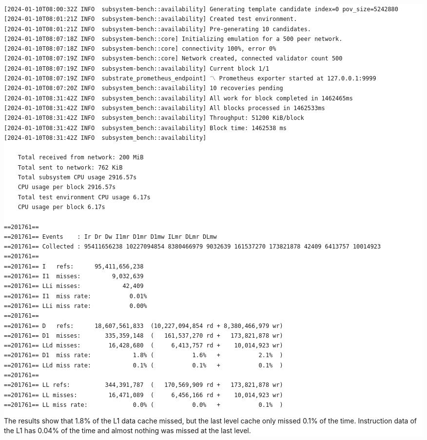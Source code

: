 ```
[2024-01-10T08:00:32Z INFO  subsystem-bench::availability] Generating template candidate index=0 pov_size=5242880
[2024-01-10T08:01:21Z INFO  subsystem-bench::availability] Created test environment.
[2024-01-10T08:01:21Z INFO  subsystem-bench::availability] Pre-generating 10 candidates.
[2024-01-10T08:07:18Z INFO  subsystem-bench::core] Initializing emulation for a 500 peer network.
[2024-01-10T08:07:18Z INFO  subsystem-bench::core] connectivity 100%, error 0%
[2024-01-10T08:07:19Z INFO  subsystem-bench::core] Network created, connected validator count 500
[2024-01-10T08:07:19Z INFO  subsystem-bench::availability] Current block 1/1
[2024-01-10T08:07:19Z INFO  substrate_prometheus_endpoint] 〽️ Prometheus exporter started at 127.0.0.1:9999
[2024-01-10T08:07:20Z INFO  subsystem_bench::availability] 10 recoveries pending
[2024-01-10T08:31:42Z INFO  subsystem_bench::availability] All work for block completed in 1462465ms
[2024-01-10T08:31:42Z INFO  subsystem_bench::availability] All blocks processed in 1462533ms
[2024-01-10T08:31:42Z INFO  subsystem_bench::availability] Throughput: 51200 KiB/block
[2024-01-10T08:31:42Z INFO  subsystem_bench::availability] Block time: 1462538 ms
[2024-01-10T08:31:42Z INFO  subsystem_bench::availability]

    Total received from network: 200 MiB
    Total sent to network: 762 KiB
    Total subsystem CPU usage 2916.57s
    CPU usage per block 2916.57s
    Total test environment CPU usage 6.17s
    CPU usage per block 6.17s

==201761==
==201761== Events    : Ir Dr Dw I1mr D1mr D1mw ILmr DLmr DLmw
==201761== Collected : 95411656238 10227094854 8380466979 9032639 161537270 173821878 42409 6413757 10014923
==201761==
==201761== I   refs:      95,411,656,238
==201761== I1  misses:         9,032,639
==201761== LLi misses:            42,409
==201761== I1  miss rate:           0.01%
==201761== LLi miss rate:           0.00%
==201761==
==201761== D   refs:      18,607,561,833  (10,227,094,854 rd + 8,380,466,979 wr)
==201761== D1  misses:       335,359,148  (   161,537,270 rd +   173,821,878 wr)
==201761== LLd misses:        16,428,680  (     6,413,757 rd +    10,014,923 wr)
==201761== D1  miss rate:            1.8% (           1.6%   +           2.1%  )
==201761== LLd miss rate:            0.1% (           0.1%   +           0.1%  )
==201761==
==201761== LL refs:          344,391,787  (   170,569,909 rd +   173,821,878 wr)
==201761== LL misses:         16,471,089  (     6,456,166 rd +    10,014,923 wr)
==201761== LL miss rate:             0.0% (           0.0%   +           0.1%  )
```

The results show that 1.8% of the L1 data cache missed, but the last level cache only missed 0.1% of the time.
Instruction data of the L1 has 0.04% of the time and almost nothing was missed at the last level.

